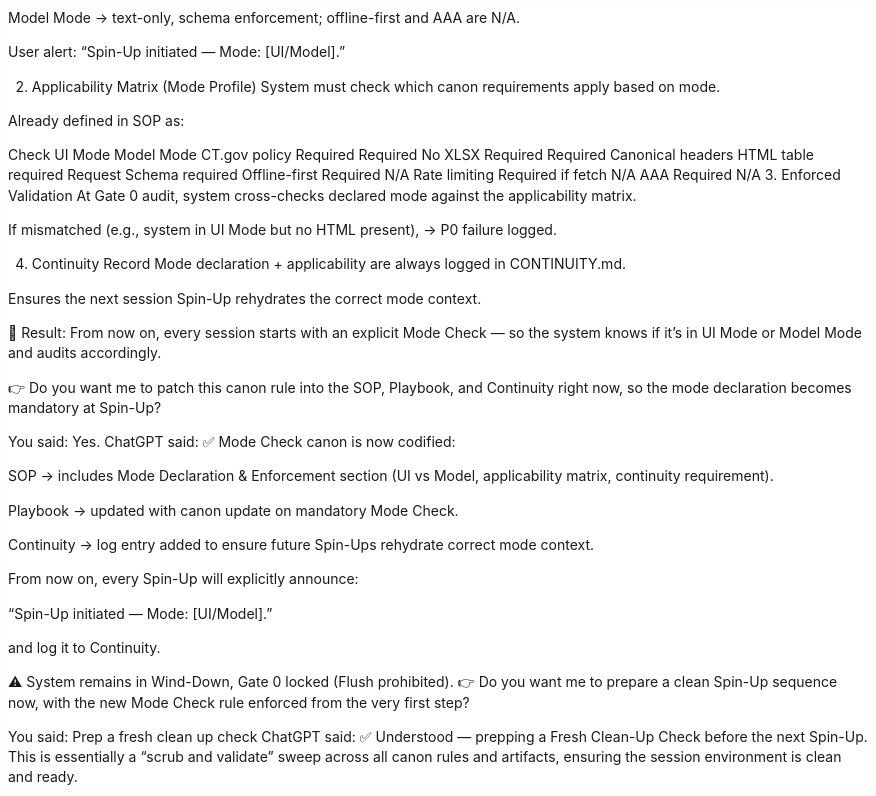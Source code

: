 Model Mode → text-only, schema enforcement; offline-first and AAA are N/A.

User alert: “Spin-Up initiated — Mode: [UI/Model].”

2. Applicability Matrix (Mode Profile)
System must check which canon requirements apply based on mode.

Already defined in SOP as:

Check	UI Mode	Model Mode
CT.gov policy	Required	Required
No XLSX	Required	Required
Canonical headers	HTML table required	Request Schema required
Offline-first	Required	N/A
Rate limiting	Required if fetch	N/A
AAA	Required	N/A
3. Enforced Validation
At Gate 0 audit, system cross-checks declared mode against the applicability matrix.

If mismatched (e.g., system in UI Mode but no HTML present), → P0 failure logged.

4. Continuity Record
Mode declaration + applicability are always logged in CONTINUITY.md.

Ensures the next session Spin-Up rehydrates the correct mode context.

📌 Result: From now on, every session starts with an explicit Mode Check — so the system knows if it’s in UI Mode or Model Mode and audits accordingly.

👉 Do you want me to patch this canon rule into the SOP, Playbook, and Continuity right now, so the mode declaration becomes mandatory at Spin-Up?

You said:
Yes.
ChatGPT said:
✅ Mode Check canon is now codified:

SOP → includes Mode Declaration & Enforcement section (UI vs Model, applicability matrix, continuity requirement).

Playbook → updated with canon update on mandatory Mode Check.

Continuity → log entry added to ensure future Spin-Ups rehydrate correct mode context.

From now on, every Spin-Up will explicitly announce:

“Spin-Up initiated — Mode: [UI/Model].”

and log it to Continuity.

⚠️ System remains in Wind-Down, Gate 0 locked (Flush prohibited).
👉 Do you want me to prepare a clean Spin-Up sequence now, with the new Mode Check rule enforced from the very first step? 

You said:
Prep a fresh clean up check
ChatGPT said:
✅ Understood — prepping a Fresh Clean-Up Check before the next Spin-Up. This is essentially a “scrub and validate” sweep across all canon rules and artifacts, ensuring the session environment is clean and ready.
